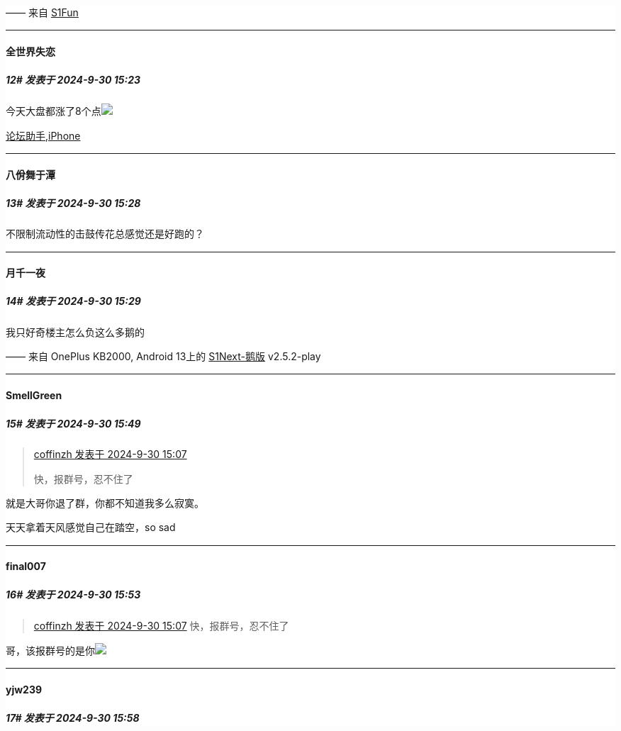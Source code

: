—— 来自 [S1Fun](https://s1fun.koalcat.com)

*****

####  全世界失恋  
##### 12#       发表于 2024-9-30 15:23

今天大盘都涨了8个点<img src="https://static.saraba1st.com/image/smiley/face2017/037.png" referrerpolicy="no-referrer">

[论坛助手,iPhone](https://bbs.saraba1st.com/2b/forum.php?mod=viewthread&amp;tid=2029836)

*****

####  八佾舞于潭  
##### 13#       发表于 2024-9-30 15:28

不限制流动性的击鼓传花总感觉还是好跑的？

*****

####  月千一夜  
##### 14#       发表于 2024-9-30 15:29

我只好奇楼主怎么负这么多鹅的

—— 来自 OnePlus KB2000, Android 13上的 [S1Next-鹅版](https://github.com/ykrank/S1-Next/releases) v2.5.2-play

*****

####  SmellGreen  
##### 15#       发表于 2024-9-30 15:49

<blockquote><a href="httphttps://bbs.saraba1st.com/2b/forum.php?mod=redirect&amp;goto=findpost&amp;pid=66348362&amp;ptid=2201551" target="_blank">coffinzh 发表于 2024-9-30 15:07</a>

快，报群号，忍不住了</blockquote>
就是大哥你退了群，你都不知道我多么寂寞。

天天拿着天风感觉自己在踏空，so sad

*****

####  final007  
##### 16#       发表于 2024-9-30 15:53

<blockquote><a href="httphttps://bbs.saraba1st.com/2b/forum.php?mod=redirect&amp;goto=findpost&amp;pid=66348362&amp;ptid=2201551" target="_blank">coffinzh 发表于 2024-9-30 15:07</a>
快，报群号，忍不住了</blockquote>
哥，该报群号的是你<img src="https://static.saraba1st.com/image/smiley/face2017/068.png" referrerpolicy="no-referrer">

*****

####  yjw239  
##### 17#       发表于 2024-9-30 15:58
